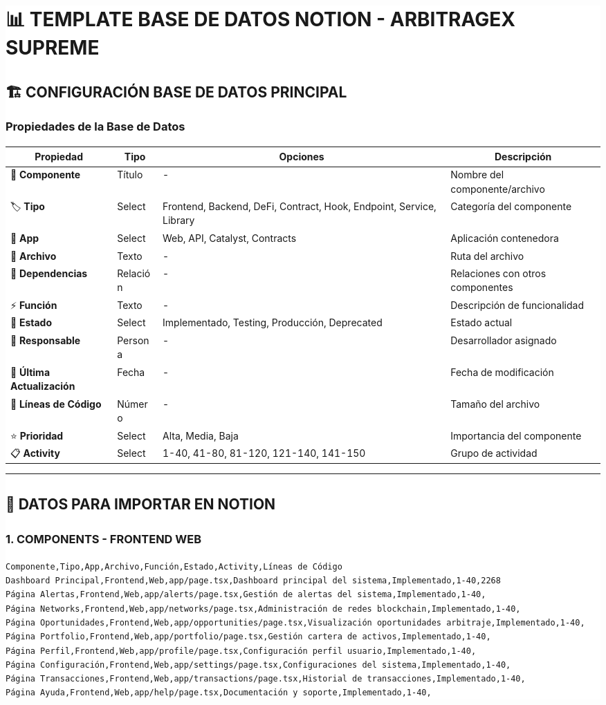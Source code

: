 # 📊 TEMPLATE BASE DE DATOS NOTION - ARBITRAGEX SUPREME

## 🏗️ CONFIGURACIÓN BASE DE DATOS PRINCIPAL

### **Propiedades de la Base de Datos**

| Propiedad | Tipo | Opciones | Descripción |
|-----------|------|----------|-------------|
| 📁 **Componente** | Título | - | Nombre del componente/archivo |
| 🏷️ **Tipo** | Select | Frontend, Backend, DeFi, Contract, Hook, Endpoint, Service, Library | Categoría del componente |
| 📱 **App** | Select | Web, API, Catalyst, Contracts | Aplicación contenedora |
| 📄 **Archivo** | Texto | - | Ruta del archivo |
| 🔗 **Dependencias** | Relación | - | Relaciones con otros componentes |
| ⚡ **Función** | Texto | - | Descripción de funcionalidad |
| 🎯 **Estado** | Select | Implementado, Testing, Producción, Deprecated | Estado actual |
| 👤 **Responsable** | Persona | - | Desarrollador asignado |
| 📅 **Última Actualización** | Fecha | - | Fecha de modificación |
| 🔢 **Líneas de Código** | Número | - | Tamaño del archivo |
| ⭐ **Prioridad** | Select | Alta, Media, Baja | Importancia del componente |
| 📋 **Activity** | Select | 1-40, 41-80, 81-120, 121-140, 141-150 | Grupo de actividad |

---

## 📝 DATOS PARA IMPORTAR EN NOTION

### **1. COMPONENTS - FRONTEND WEB**

```csv
Componente,Tipo,App,Archivo,Función,Estado,Activity,Líneas de Código
Dashboard Principal,Frontend,Web,app/page.tsx,Dashboard principal del sistema,Implementado,1-40,2268
Página Alertas,Frontend,Web,app/alerts/page.tsx,Gestión de alertas del sistema,Implementado,1-40,
Página Networks,Frontend,Web,app/networks/page.tsx,Administración de redes blockchain,Implementado,1-40,
Página Oportunidades,Frontend,Web,app/opportunities/page.tsx,Visualización oportunidades arbitraje,Implementado,1-40,
Página Portfolio,Frontend,Web,app/portfolio/page.tsx,Gestión cartera de activos,Implementado,1-40,
Página Perfil,Frontend,Web,app/profile/page.tsx,Configuración perfil usuario,Implementado,1-40,
Página Configuración,Frontend,Web,app/settings/page.tsx,Configuraciones del sistema,Implementado,1-40,
Página Transacciones,Frontend,Web,app/transactions/page.tsx,Historial de transacciones,Implementado,1-40,
Página Ayuda,Frontend,Web,app/help/page.tsx,Documentación y soporte,Implementado,1-40,
```
